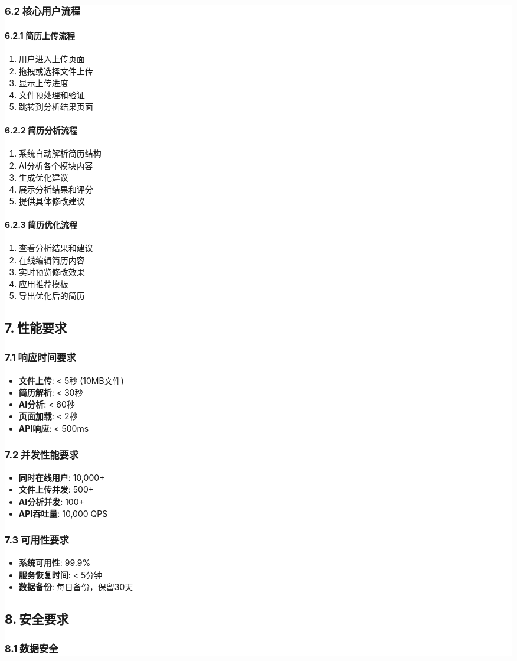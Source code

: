 ### 6.2 核心用户流程

#### 6.2.1 简历上传流程

1. 用户进入上传页面
2. 拖拽或选择文件上传
3. 显示上传进度
4. 文件预处理和验证
5. 跳转到分析结果页面

#### 6.2.2 简历分析流程

1. 系统自动解析简历结构
2. AI分析各个模块内容
3. 生成优化建议
4. 展示分析结果和评分
5. 提供具体修改建议

#### 6.2.3 简历优化流程

1. 查看分析结果和建议
2. 在线编辑简历内容
3. 实时预览修改效果
4. 应用推荐模板
5. 导出优化后的简历

## 7. 性能要求

### 7.1 响应时间要求

- **文件上传**: < 5秒 (10MB文件)
- **简历解析**: < 30秒
- **AI分析**: < 60秒
- **页面加载**: < 2秒
- **API响应**: < 500ms

### 7.2 并发性能要求

- **同时在线用户**: 10,000+
- **文件上传并发**: 500+
- **AI分析并发**: 100+
- **API吞吐量**: 10,000 QPS

### 7.3 可用性要求

- **系统可用性**: 99.9%
- **服务恢复时间**: < 5分钟
- **数据备份**: 每日备份，保留30天

## 8. 安全要求

### 8.1 数据安全
